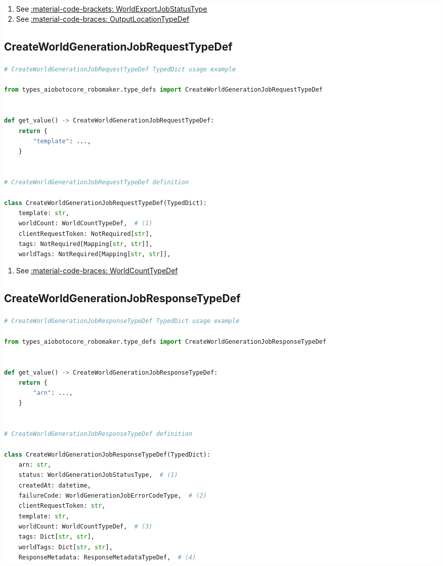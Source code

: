 1. See [:material-code-brackets: WorldExportJobStatusType](./literals.md#worldexportjobstatustype) 
2. See [:material-code-braces: OutputLocationTypeDef](./type_defs.md#outputlocationtypedef) 
## CreateWorldGenerationJobRequestTypeDef

```python
# CreateWorldGenerationJobRequestTypeDef TypedDict usage example

from types_aiobotocore_robomaker.type_defs import CreateWorldGenerationJobRequestTypeDef


def get_value() -> CreateWorldGenerationJobRequestTypeDef:
    return {
        "template": ...,
    }


# CreateWorldGenerationJobRequestTypeDef definition

class CreateWorldGenerationJobRequestTypeDef(TypedDict):
    template: str,
    worldCount: WorldCountTypeDef,  # (1)
    clientRequestToken: NotRequired[str],
    tags: NotRequired[Mapping[str, str]],
    worldTags: NotRequired[Mapping[str, str]],
```

1. See [:material-code-braces: WorldCountTypeDef](./type_defs.md#worldcounttypedef) 
## CreateWorldGenerationJobResponseTypeDef

```python
# CreateWorldGenerationJobResponseTypeDef TypedDict usage example

from types_aiobotocore_robomaker.type_defs import CreateWorldGenerationJobResponseTypeDef


def get_value() -> CreateWorldGenerationJobResponseTypeDef:
    return {
        "arn": ...,
    }


# CreateWorldGenerationJobResponseTypeDef definition

class CreateWorldGenerationJobResponseTypeDef(TypedDict):
    arn: str,
    status: WorldGenerationJobStatusType,  # (1)
    createdAt: datetime,
    failureCode: WorldGenerationJobErrorCodeType,  # (2)
    clientRequestToken: str,
    template: str,
    worldCount: WorldCountTypeDef,  # (3)
    tags: Dict[str, str],
    worldTags: Dict[str, str],
    ResponseMetadata: ResponseMetadataTypeDef,  # (4)
```
